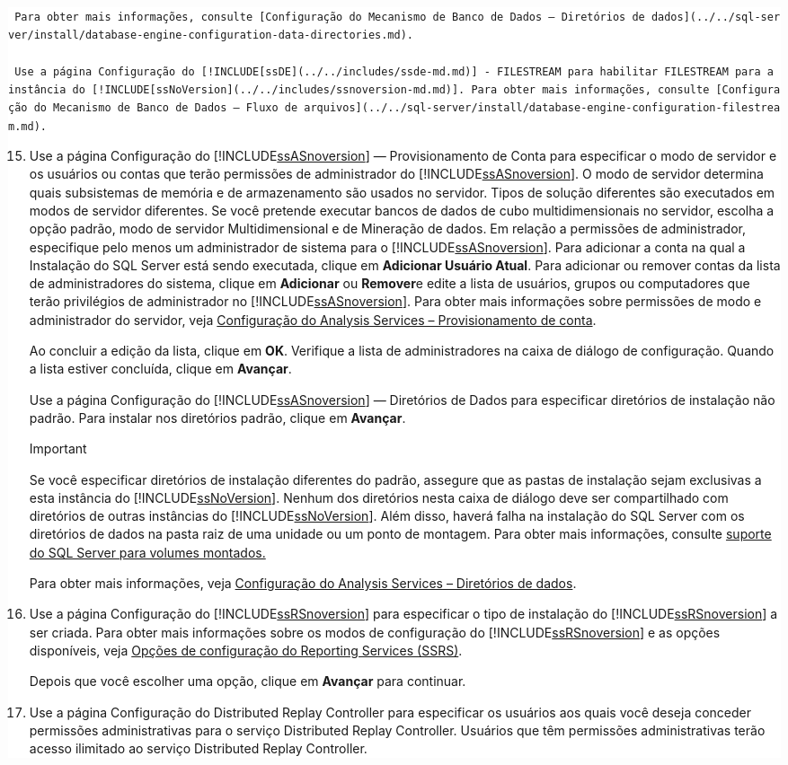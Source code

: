      Para obter mais informações, consulte [Configuração do Mecanismo de Banco de Dados – Diretórios de dados](../../sql-server/install/database-engine-configuration-data-directories.md).  
  
     Use a página Configuração do [!INCLUDE[ssDE](../../includes/ssde-md.md)] - FILESTREAM para habilitar FILESTREAM para a instância do [!INCLUDE[ssNoVersion](../../includes/ssnoversion-md.md)]. Para obter mais informações, consulte [Configuração do Mecanismo de Banco de Dados – Fluxo de arquivos](../../sql-server/install/database-engine-configuration-filestream.md).  
  
15. Use a página Configuração do [!INCLUDE[ssASnoversion](../../includes/ssasnoversion-md.md)] — Provisionamento de Conta para especificar o modo de servidor e os usuários ou contas que terão permissões de administrador do [!INCLUDE[ssASnoversion](../../includes/ssasnoversion-md.md)]. O modo de servidor determina quais subsistemas de memória e de armazenamento são usados no servidor. Tipos de solução diferentes são executados em modos de servidor diferentes. Se você pretende executar bancos de dados de cubo multidimensionais no servidor, escolha a opção padrão, modo de servidor Multidimensional e de Mineração de dados. Em relação a permissões de administrador, especifique pelo menos um administrador de sistema para o [!INCLUDE[ssASnoversion](../../includes/ssasnoversion-md.md)]. Para adicionar a conta na qual a Instalação do SQL Server está sendo executada, clique em **Adicionar Usuário Atual**. Para adicionar ou remover contas da lista de administradores do sistema, clique em **Adicionar** ou **Remover**e edite a lista de usuários, grupos ou computadores que terão privilégios de administrador no [!INCLUDE[ssASnoversion](../../includes/ssasnoversion-md.md)]. Para obter mais informações sobre permissões de modo e administrador do servidor, veja [Configuração do Analysis Services – Provisionamento de conta](../../sql-server/install/analysis-services-configuration-account-provisioning.md).  
  
     Ao concluir a edição da lista, clique em **OK**. Verifique a lista de administradores na caixa de diálogo de configuração. Quando a lista estiver concluída, clique em **Avançar**.  
  
     Use a página Configuração do [!INCLUDE[ssASnoversion](../../includes/ssasnoversion-md.md)] — Diretórios de Dados para especificar diretórios de instalação não padrão. Para instalar nos diretórios padrão, clique em **Avançar**.  
  
    > [!IMPORTANT]  
    >  Se você especificar diretórios de instalação diferentes do padrão, assegure que as pastas de instalação sejam exclusivas a esta instância do [!INCLUDE[ssNoVersion](../../includes/ssnoversion-md.md)]. Nenhum dos diretórios nesta caixa de diálogo deve ser compartilhado com diretórios de outras instâncias do [!INCLUDE[ssNoVersion](../../includes/ssnoversion-md.md)]. Além disso, haverá falha na instalação do SQL Server com os diretórios de dados na pasta raiz de uma unidade ou um ponto de montagem. Para obter mais informações, consulte [suporte do SQL Server para volumes montados.](http://support.microsoft.com/kb/819546/en-us)  
  
     Para obter mais informações, veja [Configuração do Analysis Services – Diretórios de dados](../../sql-server/install/analysis-services-configuration-data-directories.md).  
  
16. Use a página Configuração do [!INCLUDE[ssRSnoversion](../../includes/ssrsnoversion-md.md)] para especificar o tipo de instalação do [!INCLUDE[ssRSnoversion](../../includes/ssrsnoversion-md.md)] a ser criada. Para obter mais informações sobre os modos de configuração do [!INCLUDE[ssRSnoversion](../../includes/ssrsnoversion-md.md)] e as opções disponíveis, veja [Opções de configuração do Reporting Services &#40;SSRS&#41;](../../sql-server/install/reporting-services-configuration-options-ssrs.md).  
  
     Depois que você escolher uma opção, clique em **Avançar** para continuar.  
  
17. Use a página Configuração do Distributed Replay Controller para especificar os usuários aos quais você deseja conceder permissões administrativas para o serviço Distributed Replay Controller. Usuários que têm permissões administrativas terão acesso ilimitado ao serviço Distributed Replay Controller.  
  
